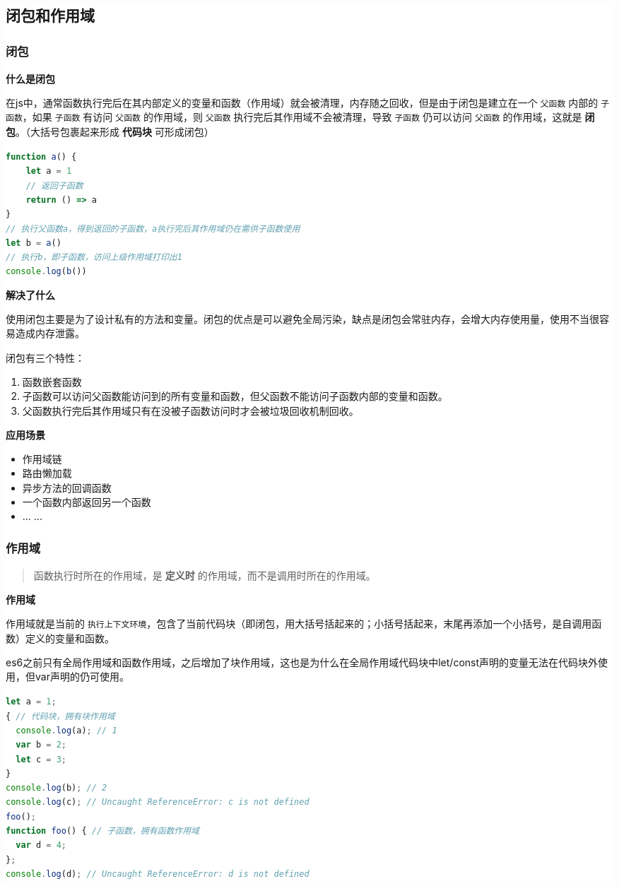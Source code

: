 ## 闭包和作用域

### 闭包

**什么是闭包**

在js中，通常函数执行完后在其内部定义的变量和函数（作用域）就会被清理，内存随之回收，但是由于闭包是建立在一个 `父函数` 内部的 `子函数`，如果 `子函数` 有访问 `父函数` 的作用域，则 `父函数` 执行完后其作用域不会被清理，导致 `子函数` 仍可以访问 `父函数` 的作用域，这就是 **闭包**。（大括号包裹起来形成 **代码块** 可形成闭包）

```js
function a() {
    let a = 1
    // 返回子函数
    return () => a
}
// 执行父函数a，得到返回的子函数，a执行完后其作用域仍在需供子函数使用
let b = a()
// 执行b，即子函数，访问上级作用域打印出1
console.log(b())
```

**解决了什么**

使用闭包主要是为了设计私有的方法和变量。闭包的优点是可以避免全局污染，缺点是闭包会常驻内存，会增大内存使用量，使用不当很容易造成内存泄露。

闭包有三个特性：

1. 函数嵌套函数
2. 子函数可以访问父函数能访问到的所有变量和函数，但父函数不能访问子函数内部的变量和函数。
3. 父函数执行完后其作用域只有在没被子函数访问时才会被垃圾回收机制回收。

**应用场景**

- 作用域链
- 路由懒加载
- 异步方法的回调函数
- 一个函数内部返回另一个函数
- ... ...

### 作用域

> 函数执行时所在的作用域，是 **定义时** 的作用域，而不是调用时所在的作用域。

**作用域**

作用域就是当前的 `执行上下文环境`，包含了当前代码块（即闭包，用大括号括起来的；小括号括起来，末尾再添加一个小括号，是自调用函数）定义的变量和函数。

es6之前只有全局作用域和函数作用域，之后增加了块作用域，这也是为什么在全局作用域代码块中let/const声明的变量无法在代码块外使用，但var声明的仍可使用。

```js
let a = 1;
{ // 代码块，拥有块作用域
  console.log(a); // 1
  var b = 2;
  let c = 3;
}
console.log(b); // 2
console.log(c); // Uncaught ReferenceError: c is not defined
foo();
function foo() { // 子函数，拥有函数作用域
  var d = 4;
};
console.log(d); // Uncaught ReferenceError: d is not defined
```
